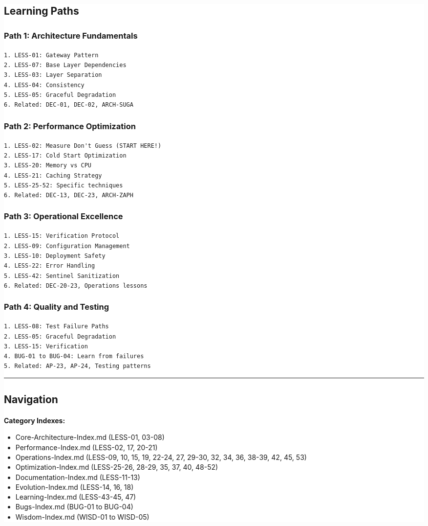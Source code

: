 ## Learning Paths

### Path 1: Architecture Fundamentals
```
1. LESS-01: Gateway Pattern
2. LESS-07: Base Layer Dependencies
3. LESS-03: Layer Separation
4. LESS-04: Consistency
5. LESS-05: Graceful Degradation
6. Related: DEC-01, DEC-02, ARCH-SUGA
```

### Path 2: Performance Optimization
```
1. LESS-02: Measure Don't Guess (START HERE!)
2. LESS-17: Cold Start Optimization
3. LESS-20: Memory vs CPU
4. LESS-21: Caching Strategy
5. LESS-25-52: Specific techniques
6. Related: DEC-13, DEC-23, ARCH-ZAPH
```

### Path 3: Operational Excellence
```
1. LESS-15: Verification Protocol
2. LESS-09: Configuration Management
3. LESS-10: Deployment Safety
4. LESS-22: Error Handling
5. LESS-42: Sentinel Sanitization
6. Related: DEC-20-23, Operations lessons
```

### Path 4: Quality and Testing
```
1. LESS-08: Test Failure Paths
2. LESS-05: Graceful Degradation
3. LESS-15: Verification
4. BUG-01 to BUG-04: Learn from failures
5. Related: AP-23, AP-24, Testing patterns
```

---

## Navigation

**Category Indexes:**
- Core-Architecture-Index.md (LESS-01, 03-08)
- Performance-Index.md (LESS-02, 17, 20-21)
- Operations-Index.md (LESS-09, 10, 15, 19, 22-24, 27, 29-30, 32, 34, 36, 38-39, 42, 45, 53)
- Optimization-Index.md (LESS-25-26, 28-29, 35, 37, 40, 48-52)
- Documentation-Index.md (LESS-11-13)
- Evolution-Index.md (LESS-14, 16, 18)
- Learning-Index.md (LESS-43-45, 47)
- Bugs-Index.md (BUG-01 to BUG-04)
- Wisdom-Index.md (WISD-01 to WISD-05)
